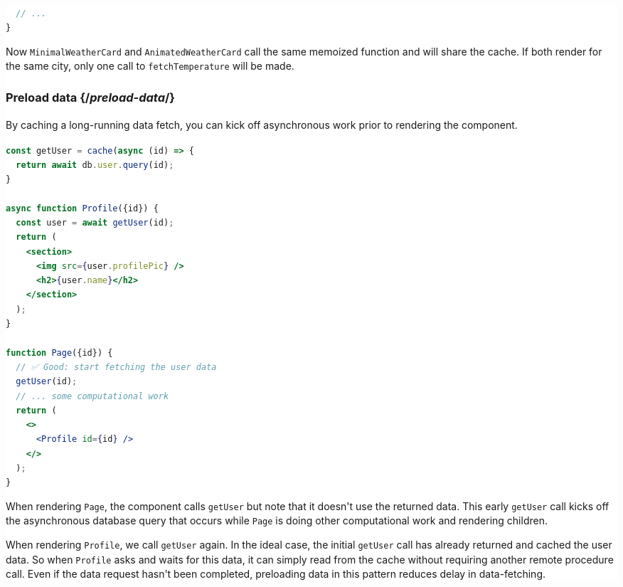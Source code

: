 ```js [[2, 3, "export default cache(fetchTemperature)"], [2, 8, "getTemperature", 0], [2, 18, "getTemperature", 0]]
  // ...
}
```
Now `MinimalWeatherCard` and `AnimatedWeatherCard` call the <CodeStep step={2}>same memoized function</CodeStep> and will share the cache. If both render for the same city, only one call to `fetchTemperature` will be made. 

</Pitfall>

### Preload data {/*preload-data*/}

By caching a long-running data fetch, you can kick off asynchronous work prior to rendering the component.

```jsx [[2, 6, "await getUser(id)"], [1, 17, "getUser(id)"]]
const getUser = cache(async (id) => {
  return await db.user.query(id);
}

async function Profile({id}) {
  const user = await getUser(id);
  return (
    <section>
      <img src={user.profilePic} />
      <h2>{user.name}</h2>
    </section>
  );
}

function Page({id}) {
  // ✅ Good: start fetching the user data
  getUser(id);
  // ... some computational work
  return (
    <>
      <Profile id={id} />
    </>
  );
}
```

When rendering `Page`, the component calls <CodeStep step={1}>`getUser`</CodeStep> but note that it doesn't use the returned data. This early <CodeStep step={1}>`getUser`</CodeStep> call kicks off the asynchronous database query that occurs while `Page` is doing other computational work and rendering children.

When rendering `Profile`, we call <CodeStep step={2}>`getUser`</CodeStep> again. In the ideal case, the initial <CodeStep step={1}>`getUser`</CodeStep> call has already returned and cached the user data. So when `Profile` <CodeStep step={2}>asks and waits for this data</CodeStep>, it can simply read from the cache without requiring another remote procedure call. Even if the data request hasn't been completed, preloading data in this pattern reduces delay in data-fetching.

<DeepDive>


[//]: # 'TODO: add links to Server/Client Component reference once https://github.com/reactjs/react.dev/pull/6177 is merged'
[//]: # 'TODO: add links to Server Components when merged.'
[//]: # 'TODO: add link and mention to use documentation when merged'
[//]: # 'To render components that use asynchronous data in Client Components, see `use` documentation.'